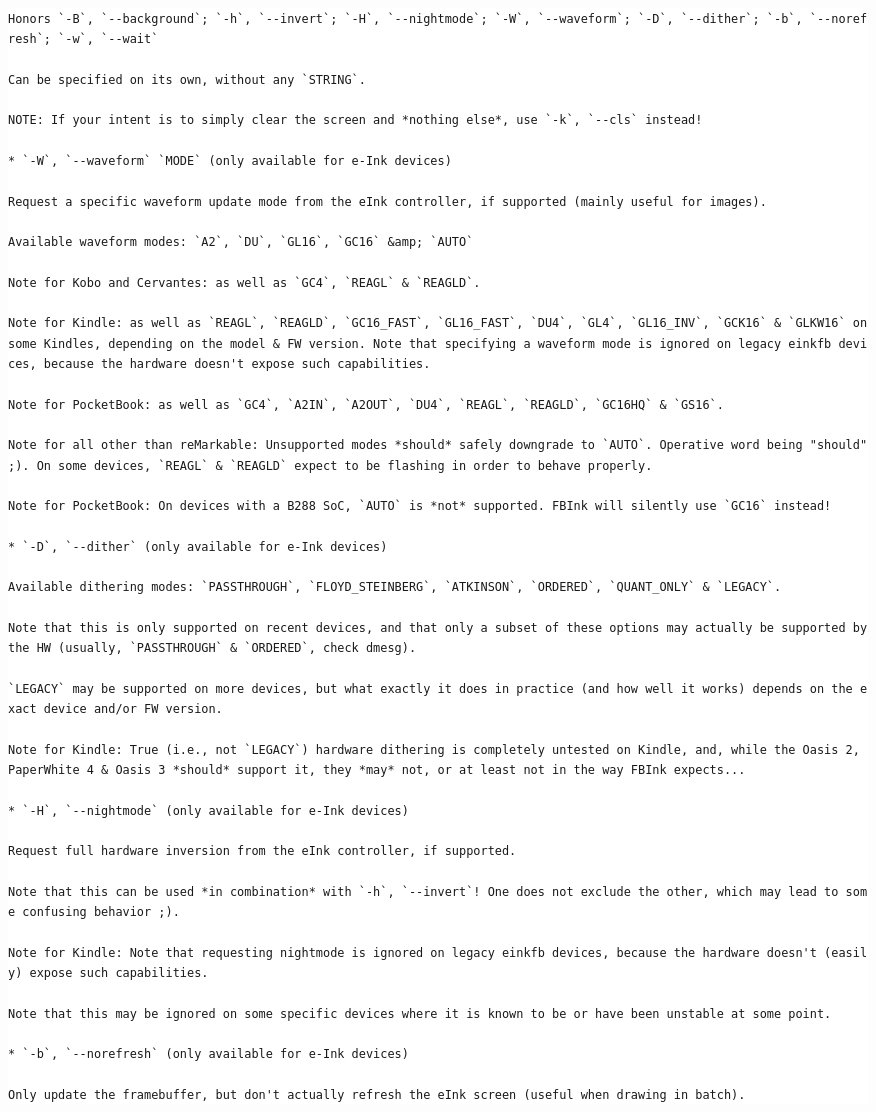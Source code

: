   ```
  Honors `-B`, `--background`; `-h`, `--invert`; `-H`, `--nightmode`; `-W`, `--waveform`; `-D`, `--dither`; `-b`, `--norefresh`; `-w`, `--wait`

  Can be specified on its own, without any `STRING`.

  NOTE: If your intent is to simply clear the screen and *nothing else*, use `-k`, `--cls` instead!

* `-W`, `--waveform` `MODE` (only available for e-Ink devices)

  Request a specific waveform update mode from the eInk controller, if supported (mainly useful for images).

  Available waveform modes: `A2`, `DU`, `GL16`, `GC16` &amp; `AUTO`

  Note for Kobo and Cervantes: as well as `GC4`, `REAGL` & `REAGLD`.

  Note for Kindle: as well as `REAGL`, `REAGLD`, `GC16_FAST`, `GL16_FAST`, `DU4`, `GL4`, `GL16_INV`, `GCK16` & `GLKW16` on some Kindles, depending on the model & FW version. Note that specifying a waveform mode is ignored on legacy einkfb devices, because the hardware doesn't expose such capabilities.

  Note for PocketBook: as well as `GC4`, `A2IN`, `A2OUT`, `DU4`, `REAGL`, `REAGLD`, `GC16HQ` & `GS16`.

  Note for all other than reMarkable: Unsupported modes *should* safely downgrade to `AUTO`. Operative word being "should" ;). On some devices, `REAGL` & `REAGLD` expect to be flashing in order to behave properly.

  Note for PocketBook: On devices with a B288 SoC, `AUTO` is *not* supported. FBInk will silently use `GC16` instead!

* `-D`, `--dither` (only available for e-Ink devices)

  Available dithering modes: `PASSTHROUGH`, `FLOYD_STEINBERG`, `ATKINSON`, `ORDERED`, `QUANT_ONLY` & `LEGACY`.

  Note that this is only supported on recent devices, and that only a subset of these options may actually be supported by the HW (usually, `PASSTHROUGH` & `ORDERED`, check dmesg).

  `LEGACY` may be supported on more devices, but what exactly it does in practice (and how well it works) depends on the exact device and/or FW version.

  Note for Kindle: True (i.e., not `LEGACY`) hardware dithering is completely untested on Kindle, and, while the Oasis 2, PaperWhite 4 & Oasis 3 *should* support it, they *may* not, or at least not in the way FBInk expects...

* `-H`, `--nightmode` (only available for e-Ink devices)

  Request full hardware inversion from the eInk controller, if supported.

  Note that this can be used *in combination* with `-h`, `--invert`! One does not exclude the other, which may lead to some confusing behavior ;).

  Note for Kindle: Note that requesting nightmode is ignored on legacy einkfb devices, because the hardware doesn't (easily) expose such capabilities.

  Note that this may be ignored on some specific devices where it is known to be or have been unstable at some point.

* `-b`, `--norefresh` (only available for e-Ink devices)

  Only update the framebuffer, but don't actually refresh the eInk screen (useful when drawing in batch).
  ```